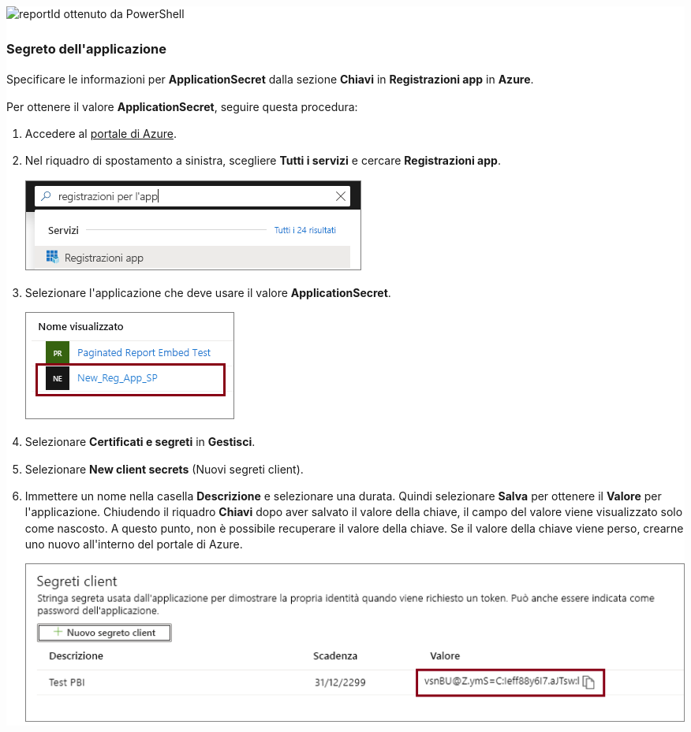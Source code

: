 ![reportId ottenuto da PowerShell](media/embed-paginated-reports-for-customers/powershell-report-id.png)

### <a name="application-secret"></a>Segreto dell'applicazione

Specificare le informazioni per **ApplicationSecret** dalla sezione **Chiavi** in **Registrazioni app** in **Azure**.

Per ottenere il valore **ApplicationSecret**, seguire questa procedura:

1. Accedere al [portale di Azure](https://portal.azure.com).

2. Nel riquadro di spostamento a sinistra, scegliere **Tutti i servizi** e cercare **Registrazioni app**.

    ![Ricerca di Registrazioni per l'app](media/embed-paginated-reports-for-customers/app-registration.png)

3. Selezionare l'applicazione che deve usare il valore **ApplicationSecret**.

    ![Scelta dell'app](media/embed-paginated-reports-for-customers/display-name-2.png)

4. Selezionare **Certificati e segreti** in **Gestisci**.

5. Selezionare **New client secrets** (Nuovi segreti client).

6. Immettere un nome nella casella **Descrizione** e selezionare una durata. Quindi selezionare **Salva** per ottenere il **Valore** per l'applicazione. Chiudendo il riquadro **Chiavi** dopo aver salvato il valore della chiave, il campo del valore viene visualizzato solo come nascosto. A questo punto, non è possibile recuperare il valore della chiave. Se il valore della chiave viene perso, crearne uno nuovo all'interno del portale di Azure.

    ![Valore chiave](media/embed-paginated-reports-for-customers/client-secret.png)
